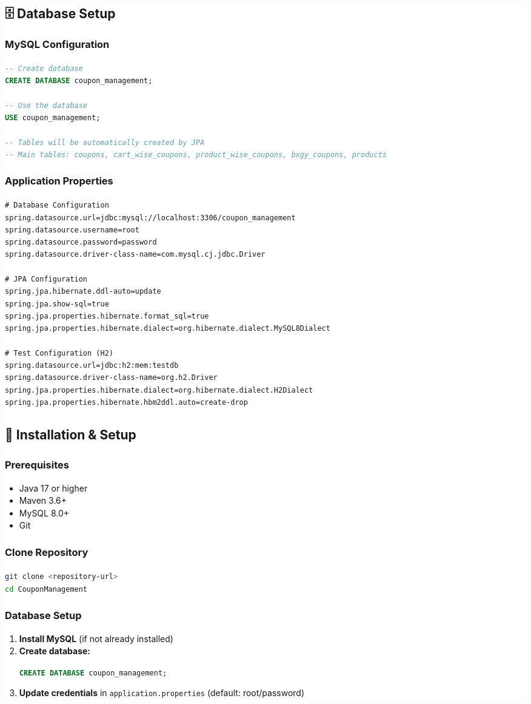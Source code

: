 ## 🗄 Database Setup

### MySQL Configuration
```sql
-- Create database
CREATE DATABASE coupon_management;

-- Use the database
USE coupon_management;

-- Tables will be automatically created by JPA
-- Main tables: coupons, cart_wise_coupons, product_wise_coupons, bxgy_coupons, products
```

### Application Properties
```properties
# Database Configuration
spring.datasource.url=jdbc:mysql://localhost:3306/coupon_management
spring.datasource.username=root
spring.datasource.password=password
spring.datasource.driver-class-name=com.mysql.cj.jdbc.Driver

# JPA Configuration
spring.jpa.hibernate.ddl-auto=update
spring.jpa.show-sql=true
spring.jpa.properties.hibernate.format_sql=true
spring.jpa.properties.hibernate.dialect=org.hibernate.dialect.MySQL8Dialect

# Test Configuration (H2)
spring.datasource.url=jdbc:h2:mem:testdb
spring.datasource.driver-class-name=org.h2.Driver
spring.jpa.properties.hibernate.dialect=org.hibernate.dialect.H2Dialect
spring.jpa.properties.hibernate.hbm2ddl.auto=create-drop
```

## 🚀 Installation & Setup

### Prerequisites
- Java 17 or higher
- Maven 3.6+
- MySQL 8.0+
- Git

### Clone Repository
```bash
git clone <repository-url>
cd CouponManagement
```

### Database Setup
1. **Install MySQL** (if not already installed)
2. **Create database:**
   ```sql
   CREATE DATABASE coupon_management;
   ```
3. **Update credentials** in `application.properties` (default: root/password)
